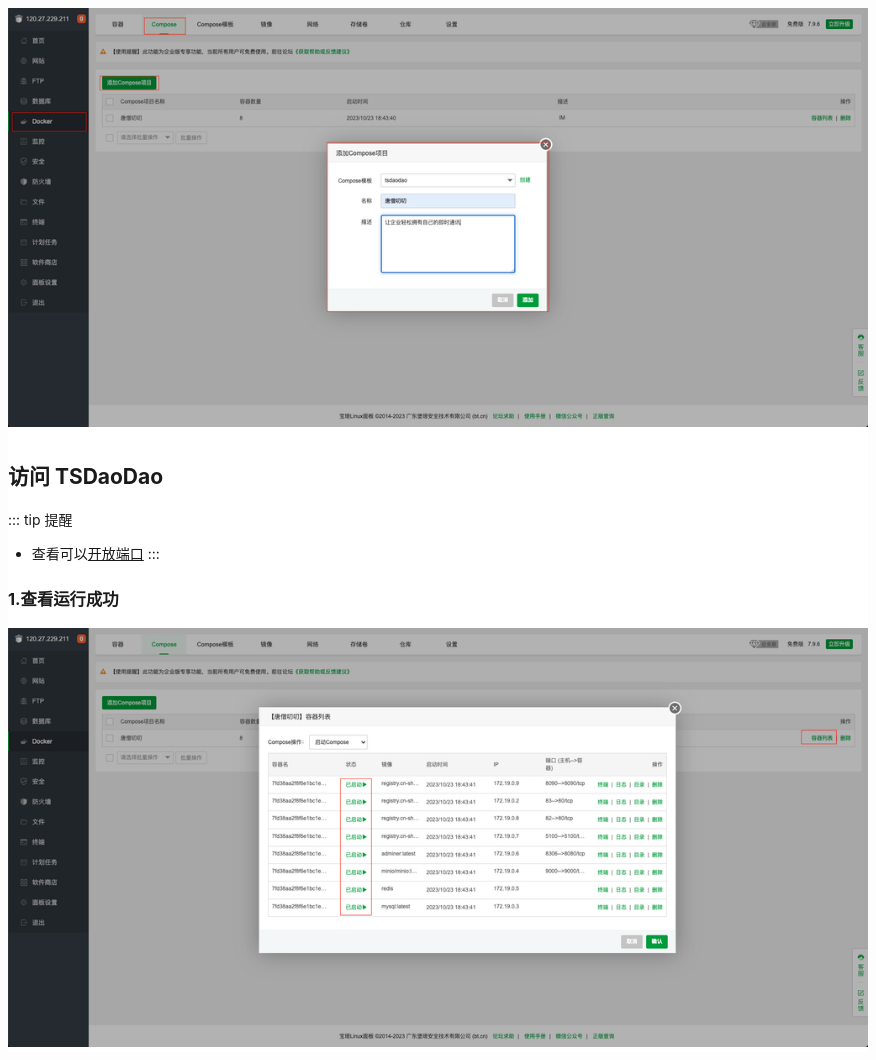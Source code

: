 ![安装 TSDaoDao](./btpanle6.png)

## 访问 TSDaoDao

::: tip 提醒

- 查看可以[开放端口](./port)
:::

### 1.查看运行成功

![查看运行成功](./btpanle7.png)
